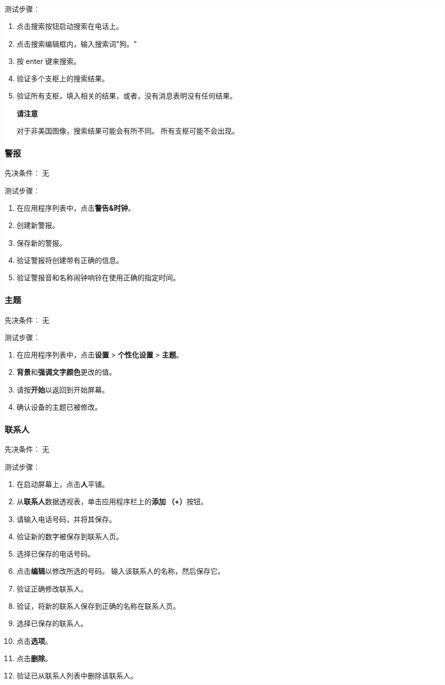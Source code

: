 测试步骤︰

<ol>
<li><p>点击搜索按钮启动搜索在电话上。</p></li>
<li><p>点击搜索编辑框内，输入搜索词&quot;狗。"</p></li>
<li><p>按 enter 键来搜索。</p></li>
<li><p>验证多个支枢上的搜索结果。</p></li>
<li><p>验证所有支枢，填入相关的结果，或者，没有消息表明没有任何结果。</p>
<div class="alert">
<strong>请注意</strong>  
<p>对于非美国图像，搜索结果可能会有所不同。 所有支枢可能不会出现。</p>
</div>
<div>
</div></li>
</ol>

### <a name="alarm"></a>警报

先决条件︰ 无

测试步骤︰

<ol>
<li><p>在应用程序列表中，点击<strong>警告&amp;时钟</strong>。</p></li>
<li><p>创建新警报。</p></li>
<li><p>保存新的警报。</p></li>
<li><p>验证警报将创建带有正确的信息。</p></li>
<li><p>验证警报音和名称闹钟响铃在使用正确的指定时间。</p></li>
</ol>

### <a name="themes"></a>主题

先决条件︰ 无

测试步骤︰

<ol>
<li><p>在应用程序列表中，点击<strong>设置</strong> &gt; <strong>个性化设置</strong> &gt; <strong>主题</strong>。</p></li>
<li><p><strong>背景</strong>和<strong>强调文字颜色</strong>更改的值。</p></li>
<li><p>请按<strong>开始</strong>以返回到开始屏幕。</p></li>
<li><p>确认设备的主题已被修改。</p></li>
</ol>

### <a name="contacts"></a>联系人

先决条件︰ 无

测试步骤︰

<ol>
<li><p>在启动屏幕上，点击<strong>人</strong>平铺。</p></li>
<li><p>从<strong>联系人</strong>数据透视表，单击应用程序栏上的<strong>添加 （+）</strong>按钮。</p></li>
<li><p>请输入电话号码，并将其保存。</p></li>
<li><p>验证新的数字被保存到联系人页。</p></li>
<li><p>选择已保存的电话号码。</p></li>
<li><p>点击<strong>编辑</strong>以修改所选的号码。 输入该联系人的名称，然后保存它。</p></li>
<li><p>验证正确修改联系人。</p></li>
<li><p>验证，将新的联系人保存到正确的名称在联系人页。</p></li>
<li><p>选择已保存的联系人。</p></li>
<li><p>点击<strong>选项</strong>。</p></li>
<li><p>点击<strong>删除</strong>。</p></li>
<li><p>验证已从联系人列表中删除该联系人。</p></li>
</ol>
